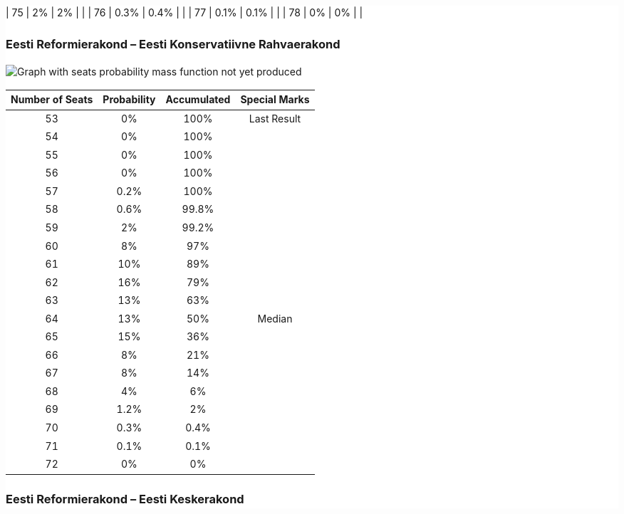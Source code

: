 | 75 | 2% | 2% |  |
| 76 | 0.3% | 0.4% |  |
| 77 | 0.1% | 0.1% |  |
| 78 | 0% | 0% |  |

### Eesti Reformierakond – Eesti Konservatiivne Rahvaerakond

![Graph with seats probability mass function not yet produced](2022-11-28-Norstat-coalitions-seats-pmf-ref–ekre.png "Seats Probability Mass Function")

| Number of Seats | Probability | Accumulated | Special Marks |
|:---------------:|:-----------:|:-----------:|:-------------:|
| 53 | 0% | 100% | Last Result |
| 54 | 0% | 100% |  |
| 55 | 0% | 100% |  |
| 56 | 0% | 100% |  |
| 57 | 0.2% | 100% |  |
| 58 | 0.6% | 99.8% |  |
| 59 | 2% | 99.2% |  |
| 60 | 8% | 97% |  |
| 61 | 10% | 89% |  |
| 62 | 16% | 79% |  |
| 63 | 13% | 63% |  |
| 64 | 13% | 50% | Median |
| 65 | 15% | 36% |  |
| 66 | 8% | 21% |  |
| 67 | 8% | 14% |  |
| 68 | 4% | 6% |  |
| 69 | 1.2% | 2% |  |
| 70 | 0.3% | 0.4% |  |
| 71 | 0.1% | 0.1% |  |
| 72 | 0% | 0% |  |

### Eesti Reformierakond – Eesti Keskerakond

